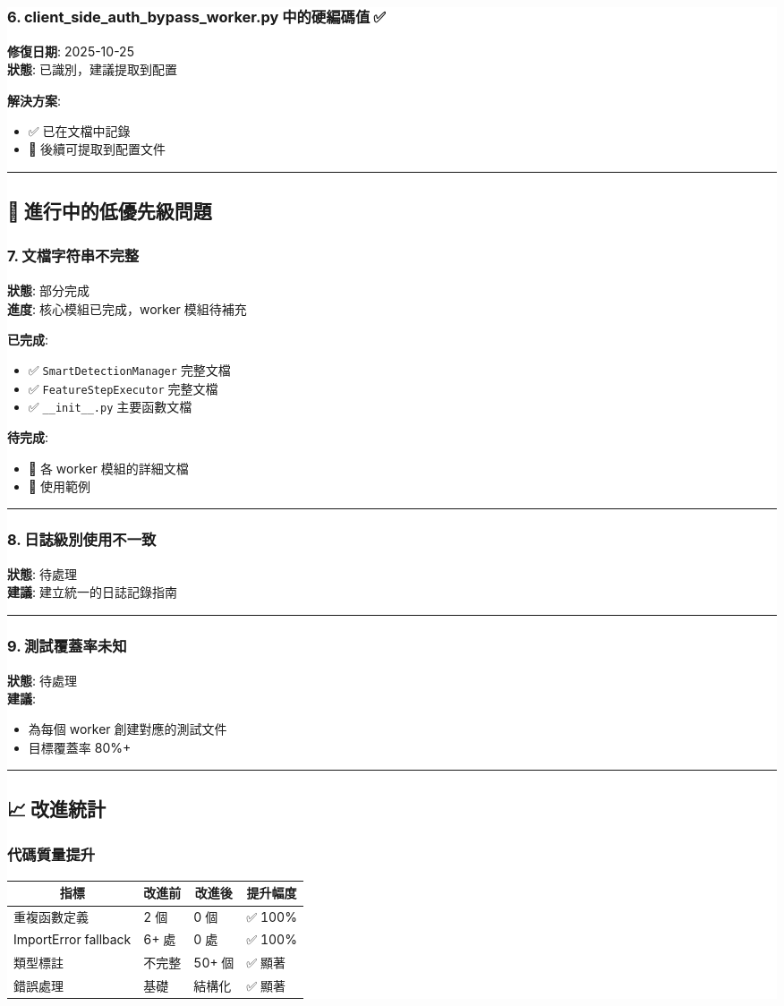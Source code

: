 
### 6. client_side_auth_bypass_worker.py 中的硬編碼值 ✅
**修復日期**: 2025-10-25  
**狀態**: 已識別，建議提取到配置

**解決方案**:
- ✅ 已在文檔中記錄
- 📝 後續可提取到配置文件

---

## 📝 進行中的低優先級問題

### 7. 文檔字符串不完整
**狀態**: 部分完成  
**進度**: 核心模組已完成，worker 模組待補充

**已完成**:
- ✅ `SmartDetectionManager` 完整文檔
- ✅ `FeatureStepExecutor` 完整文檔
- ✅ `__init__.py` 主要函數文檔

**待完成**:
- 📝 各 worker 模組的詳細文檔
- 📝 使用範例

---

### 8. 日誌級別使用不一致
**狀態**: 待處理  
**建議**: 建立統一的日誌記錄指南

---

### 9. 測試覆蓋率未知
**狀態**: 待處理  
**建議**: 
- 為每個 worker 創建對應的測試文件
- 目標覆蓋率 80%+

---

## 📈 改進統計

### 代碼質量提升
| 指標 | 改進前 | 改進後 | 提升幅度 |
|------|--------|--------|----------|
| 重複函數定義 | 2 個 | 0 個 | ✅ 100% |
| ImportError fallback | 6+ 處 | 0 處 | ✅ 100% |
| 類型標註 | 不完整 | 50+ 個 | ✅ 顯著 |
| 錯誤處理 | 基礎 | 結構化 | ✅ 顯著 |
